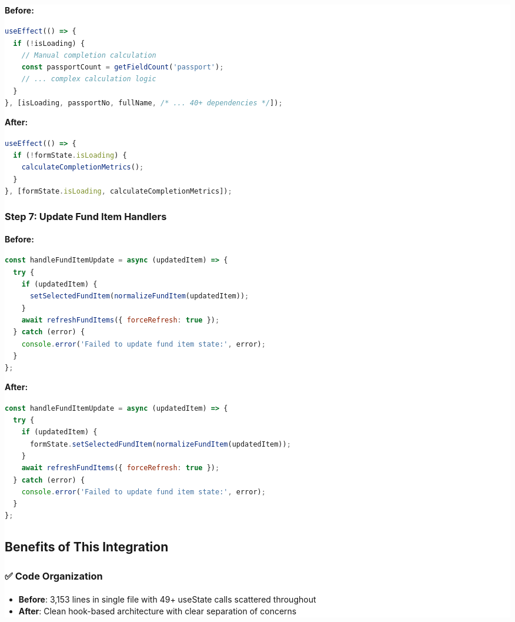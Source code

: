 **Before:**
```javascript
useEffect(() => {
  if (!isLoading) {
    // Manual completion calculation
    const passportCount = getFieldCount('passport');
    // ... complex calculation logic
  }
}, [isLoading, passportNo, fullName, /* ... 40+ dependencies */]);
```

**After:**
```javascript
useEffect(() => {
  if (!formState.isLoading) {
    calculateCompletionMetrics();
  }
}, [formState.isLoading, calculateCompletionMetrics]);
```

### Step 7: Update Fund Item Handlers

**Before:**
```javascript
const handleFundItemUpdate = async (updatedItem) => {
  try {
    if (updatedItem) {
      setSelectedFundItem(normalizeFundItem(updatedItem));
    }
    await refreshFundItems({ forceRefresh: true });
  } catch (error) {
    console.error('Failed to update fund item state:', error);
  }
};
```

**After:**
```javascript
const handleFundItemUpdate = async (updatedItem) => {
  try {
    if (updatedItem) {
      formState.setSelectedFundItem(normalizeFundItem(updatedItem));
    }
    await refreshFundItems({ forceRefresh: true });
  } catch (error) {
    console.error('Failed to update fund item state:', error);
  }
};
```

## Benefits of This Integration

### ✅ Code Organization
- **Before**: 3,153 lines in single file with 49+ useState calls scattered throughout
- **After**: Clean hook-based architecture with clear separation of concerns
